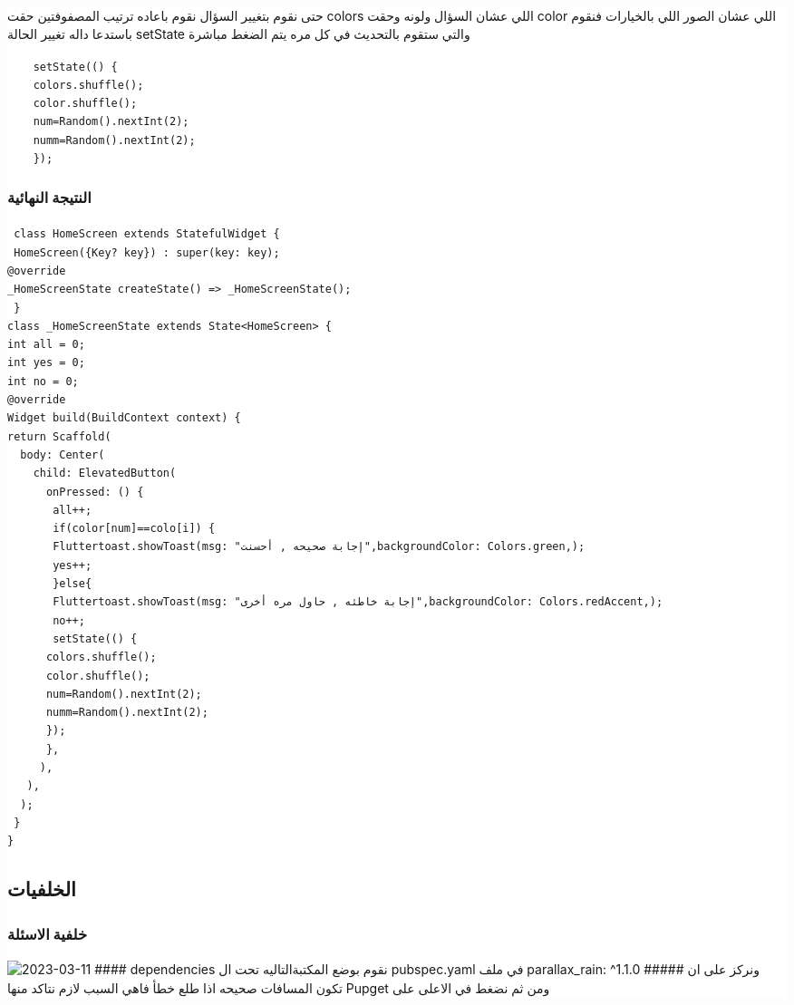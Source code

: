 حتى نقوم بتغيير السؤال نقوم باعاده ترتيب المصفوفتين حقت colors اللي عشان السؤال ولونه وحقت color اللي عشان الصور اللي بالخيارات فنقوم باستدعا داله تغيير الحالة setState والتي ستقوم بالتحديث في كل مره يتم الضغط مباشرة

       
        setState(() {
        colors.shuffle();
        color.shuffle();
        num=Random().nextInt(2);
        numm=Random().nextInt(2);
        });
### النتيجة النهائية

    
     class HomeScreen extends StatefulWidget {
     HomeScreen({Key? key}) : super(key: key);
    @override
    _HomeScreenState createState() => _HomeScreenState();
     }
    class _HomeScreenState extends State<HomeScreen> {
    int all = 0;
    int yes = 0;
    int no = 0;
    @override
    Widget build(BuildContext context) {
    return Scaffold(
      body: Center(
        child: ElevatedButton(
          onPressed: () {
           all++;
           if(color[num]==colo[i]) {
           Fluttertoast.showToast(msg: "إجابة صحيحه , أحسنت",backgroundColor: Colors.green,);
           yes++;
           }else{
           Fluttertoast.showToast(msg: "إجابة خاطئه , حاول مره أخرى",backgroundColor: Colors.redAccent,);
           no++;                
           setState(() {
          colors.shuffle();
          color.shuffle();
          num=Random().nextInt(2);
          numm=Random().nextInt(2);
          });
          },
         ),
       ),
      );
     }
    }
## الخلفيات
### خلفية الاسئلة
<img width="960" alt="2023-03-11" src="https://user-images.githubusercontent.com/107775566/224488186-540dca69-002d-405d-bef7-f65ca5fa006b.png">
#### dependencies نقوم بوضع المكتبةالتاليه تحت ال  pubspec.yaml في ملف
    parallax_rain: ^1.1.0
##### ونركز على ان تكون المسافات صحيحه اذا طلع خطأ فاهي السبب لازم نتاكد منها Pupget ومن ثم نضغط في الاعلى على

